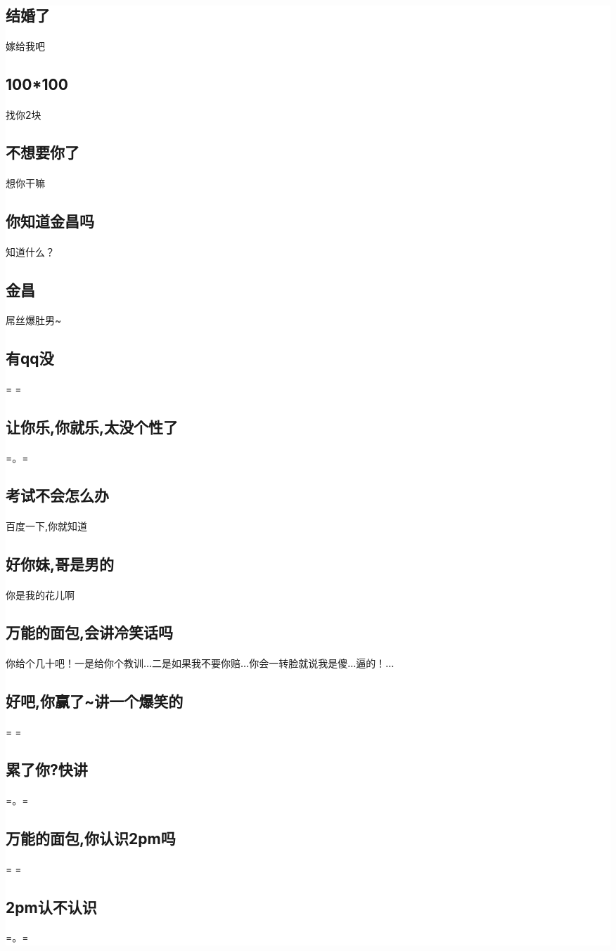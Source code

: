 ## 结婚了
嫁给我吧

## 100*100
找你2块

## 不想要你了
想你干嘛

## 你知道金昌吗
知道什么？

## 金昌
屌丝爆肚男~

## 有qq没
= =

## 让你乐,你就乐,太没个性了
=。=

## 考试不会怎么办
百度一下,你就知道

## 好你妹,哥是男的
你是我的花儿啊

## 万能的面包,会讲冷笑话吗
你给个几十吧！一是给你个教训…二是如果我不要你赔…你会一转脸就说我是傻…逼的！…

## 好吧,你赢了~讲一个爆笑的
= =

## 累了你?快讲
=。=

## 万能的面包,你认识2pm吗
= =

## 2pm认不认识
=。=

